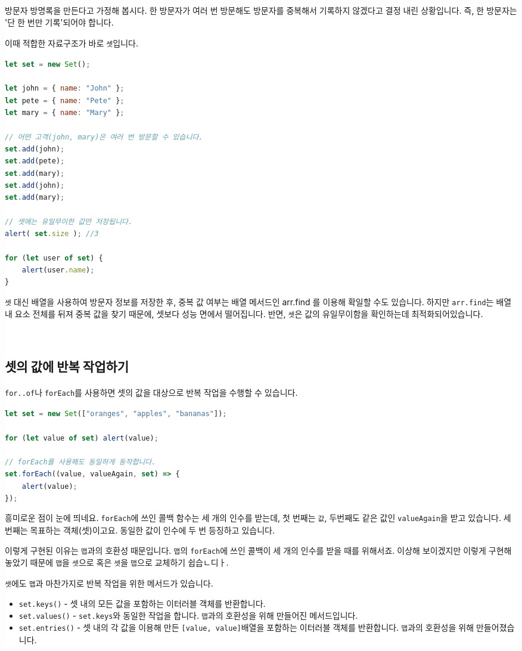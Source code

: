 방문자 방명록을 만든다고 가정해 봅시다. 한 방문자가 여러 번 방문해도 방문자를 중복해서 기록하지 않겠다고 결정 내린 상황입니다. 즉, 한 방문자는 '단 한 번만 기록'되어야 합니다.

이때 적합한 자료구조가 바로 `셋`입니다.

```javascript
let set = new Set();

let john = { name: "John" };
let pete = { name: "Pete" };
let mary = { name: "Mary" };

// 어떤 고객(john, mary)은 여러 번 방문할 수 있습니다.
set.add(john);
set.add(pete);
set.add(mary);
set.add(john);
set.add(mary);

// 셋에는 유일무이한 값만 저장됩니다.
alert( set.size ); //3

for (let user of set) {
    alert(user.name);
}
```

`셋` 대신 배열을 사용하여 방문자 정보를 저장한 후, 중복  값 여부는 배열 메서드인 arr.find 를 이용해 확일할 수도 있습니다. 하지만 `arr.find`는 배열 내 요소 전체를 뒤져 중복 값을 찾기 때문에, 셋보다 성능 면에서 떨어집니다. 반면, `셋`은 값의 유일무이함을 확인하는데 최적화되어있습니다.

<br/>

## 셋의 값에 반복 작업하기

`for..of`나 `forEach`를 사용하면 셋의 값을 대상으로 반복 작업을 수행할 수 있습니다.

```javascript
let set = new Set(["oranges", "apples", "bananas"]);

for (let value of set) alert(value);

// forEach를 사용해도 동일하게 동작합니다.
set.forEach((value, valueAgain, set) => {
    alert(value);
});
```

흥미로운 점이 눈에 띄네요. `forEach`에 쓰인 콜백 함수는 세 개의 인수를 받는데, 첫 번째는 `값`, 두번째도 같은 값인 `valueAgain`을 받고 있습니다. 세 번째는 목표하는 객체(셋)이고요. 동일한 값이 인수에 두 번 등징하고 있습니다.

이렇게 구현된 이유는 `맵`과의 호환성 때문입니다. `맵`의 `forEach`에 쓰인 콜백이 세 개의 인수를 받을 때를 위해서죠. 이상해 보이겠지만 이렇게 구현해 놓았기 때문에 `맵`을 `셋`으로 혹은 `셋`을 `맵`으로 교체하기 쉽습ㄴ디ㅏ.

`셋`에도 `맵`과 마찬가지로 반복 작업을 위한 메서드가 있습니다.

- `set.keys()` -  셋 내의 모든 값을 포함하는 이터러블 객체를 반환합니다.
- `set.values()` - `set.keys`와 동일한 작업을 합니다. `맵`과의 호환성을 위해 만들어진 메서드입니다.
- `set.entries()` - 셋 내의 각 값을 이용해 만든 `[value, value]`배열을 포함하는 이터러블 객체를 반환합니다. `맵`과의 호환성을 위해 만들어졌습니다.
